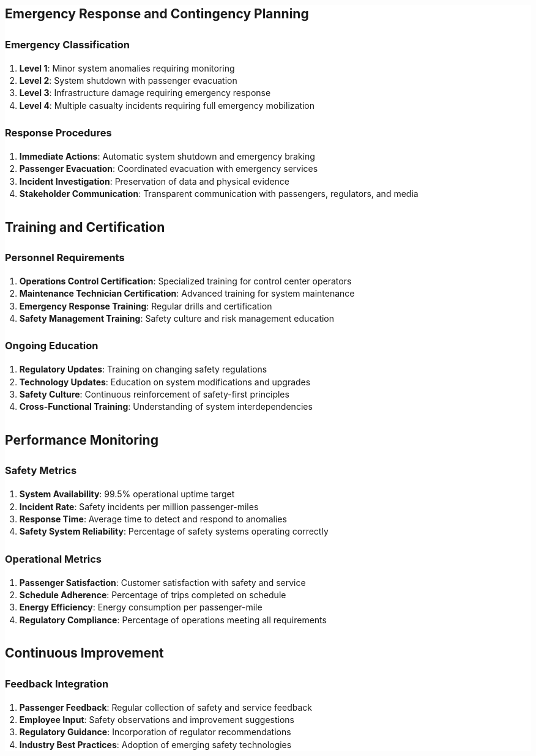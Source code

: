 ## Emergency Response and Contingency Planning

### Emergency Classification
1. **Level 1**: Minor system anomalies requiring monitoring
2. **Level 2**: System shutdown with passenger evacuation
3. **Level 3**: Infrastructure damage requiring emergency response
4. **Level 4**: Multiple casualty incidents requiring full emergency mobilization

### Response Procedures
1. **Immediate Actions**: Automatic system shutdown and emergency braking
2. **Passenger Evacuation**: Coordinated evacuation with emergency services
3. **Incident Investigation**: Preservation of data and physical evidence
4. **Stakeholder Communication**: Transparent communication with passengers, regulators, and media

## Training and Certification

### Personnel Requirements
1. **Operations Control Certification**: Specialized training for control center operators
2. **Maintenance Technician Certification**: Advanced training for system maintenance
3. **Emergency Response Training**: Regular drills and certification
4. **Safety Management Training**: Safety culture and risk management education

### Ongoing Education
1. **Regulatory Updates**: Training on changing safety regulations
2. **Technology Updates**: Education on system modifications and upgrades
3. **Safety Culture**: Continuous reinforcement of safety-first principles
4. **Cross-Functional Training**: Understanding of system interdependencies

## Performance Monitoring

### Safety Metrics
1. **System Availability**: 99.5% operational uptime target
2. **Incident Rate**: Safety incidents per million passenger-miles
3. **Response Time**: Average time to detect and respond to anomalies
4. **Safety System Reliability**: Percentage of safety systems operating correctly

### Operational Metrics
1. **Passenger Satisfaction**: Customer satisfaction with safety and service
2. **Schedule Adherence**: Percentage of trips completed on schedule
3. **Energy Efficiency**: Energy consumption per passenger-mile
4. **Regulatory Compliance**: Percentage of operations meeting all requirements

## Continuous Improvement

### Feedback Integration
1. **Passenger Feedback**: Regular collection of safety and service feedback
2. **Employee Input**: Safety observations and improvement suggestions
3. **Regulatory Guidance**: Incorporation of regulator recommendations
4. **Industry Best Practices**: Adoption of emerging safety technologies
